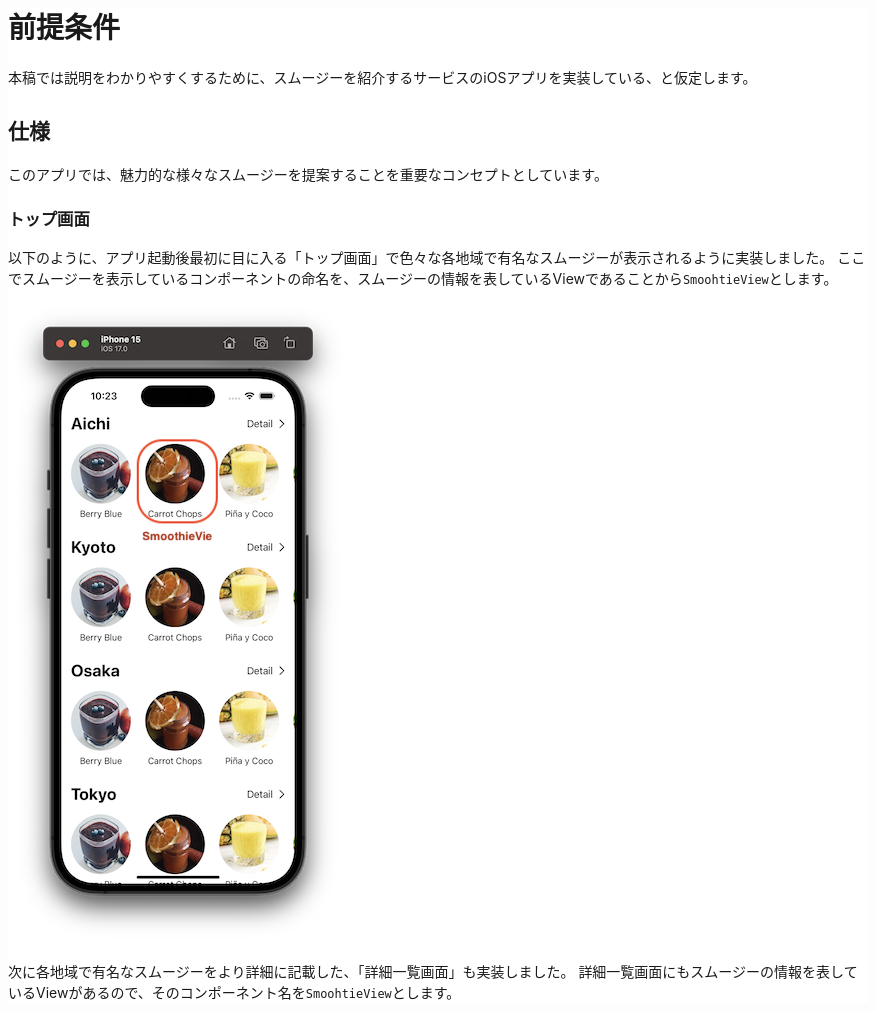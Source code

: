 # 前提条件
本稿では説明をわかりやすくするために、スムージーを紹介するサービスのiOSアプリを実装している、と仮定します。

## 仕様
このアプリでは、魅力的な様々なスムージーを提案することを重要なコンセプトとしています。

### トップ画面
以下のように、アプリ起動後最初に目に入る「トップ画面」で色々な各地域で有名なスムージーが表示されるように実装しました。
ここでスムージーを表示しているコンポーネントの命名を、スムージーの情報を表しているViewであることから`SmoohtieView`とします。

![](/images/48bfe84889a322/top_smoothie.png)

次に各地域で有名なスムージーをより詳細に記載した、「詳細一覧画面」も実装しました。
詳細一覧画面にもスムージーの情報を表しているViewがあるので、そのコンポーネント名を`SmoohtieView`とします。
